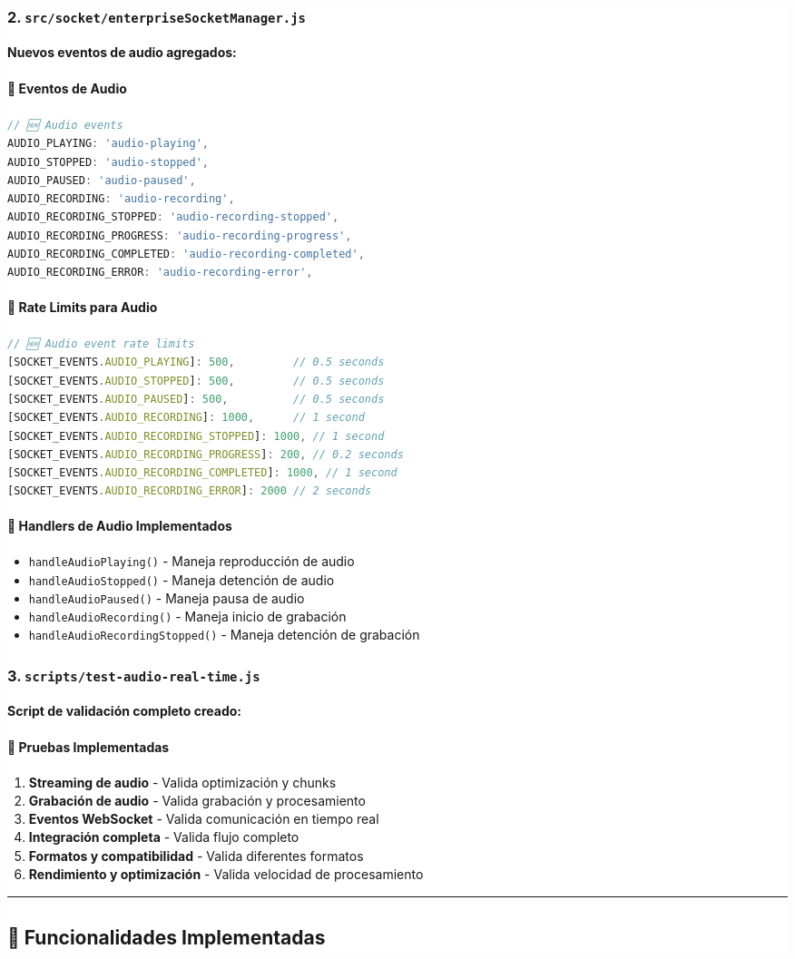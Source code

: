 ### 2. `src/socket/enterpriseSocketManager.js`
**Nuevos eventos de audio agregados:**

#### 📡 Eventos de Audio
```javascript
// 🆕 Audio events
AUDIO_PLAYING: 'audio-playing',
AUDIO_STOPPED: 'audio-stopped',
AUDIO_PAUSED: 'audio-paused',
AUDIO_RECORDING: 'audio-recording',
AUDIO_RECORDING_STOPPED: 'audio-recording-stopped',
AUDIO_RECORDING_PROGRESS: 'audio-recording-progress',
AUDIO_RECORDING_COMPLETED: 'audio-recording-completed',
AUDIO_RECORDING_ERROR: 'audio-recording-error',
```

#### 📡 Rate Limits para Audio
```javascript
// 🆕 Audio event rate limits
[SOCKET_EVENTS.AUDIO_PLAYING]: 500,         // 0.5 seconds
[SOCKET_EVENTS.AUDIO_STOPPED]: 500,         // 0.5 seconds
[SOCKET_EVENTS.AUDIO_PAUSED]: 500,          // 0.5 seconds
[SOCKET_EVENTS.AUDIO_RECORDING]: 1000,      // 1 second
[SOCKET_EVENTS.AUDIO_RECORDING_STOPPED]: 1000, // 1 second
[SOCKET_EVENTS.AUDIO_RECORDING_PROGRESS]: 200, // 0.2 seconds
[SOCKET_EVENTS.AUDIO_RECORDING_COMPLETED]: 1000, // 1 second
[SOCKET_EVENTS.AUDIO_RECORDING_ERROR]: 2000 // 2 seconds
```

#### 🎵 Handlers de Audio Implementados
- `handleAudioPlaying()` - Maneja reproducción de audio
- `handleAudioStopped()` - Maneja detención de audio
- `handleAudioPaused()` - Maneja pausa de audio
- `handleAudioRecording()` - Maneja inicio de grabación
- `handleAudioRecordingStopped()` - Maneja detención de grabación

### 3. `scripts/test-audio-real-time.js`
**Script de validación completo creado:**

#### 🧪 Pruebas Implementadas
1. **Streaming de audio** - Valida optimización y chunks
2. **Grabación de audio** - Valida grabación y procesamiento
3. **Eventos WebSocket** - Valida comunicación en tiempo real
4. **Integración completa** - Valida flujo completo
5. **Formatos y compatibilidad** - Valida diferentes formatos
6. **Rendimiento y optimización** - Valida velocidad de procesamiento

---

## 🎯 Funcionalidades Implementadas
